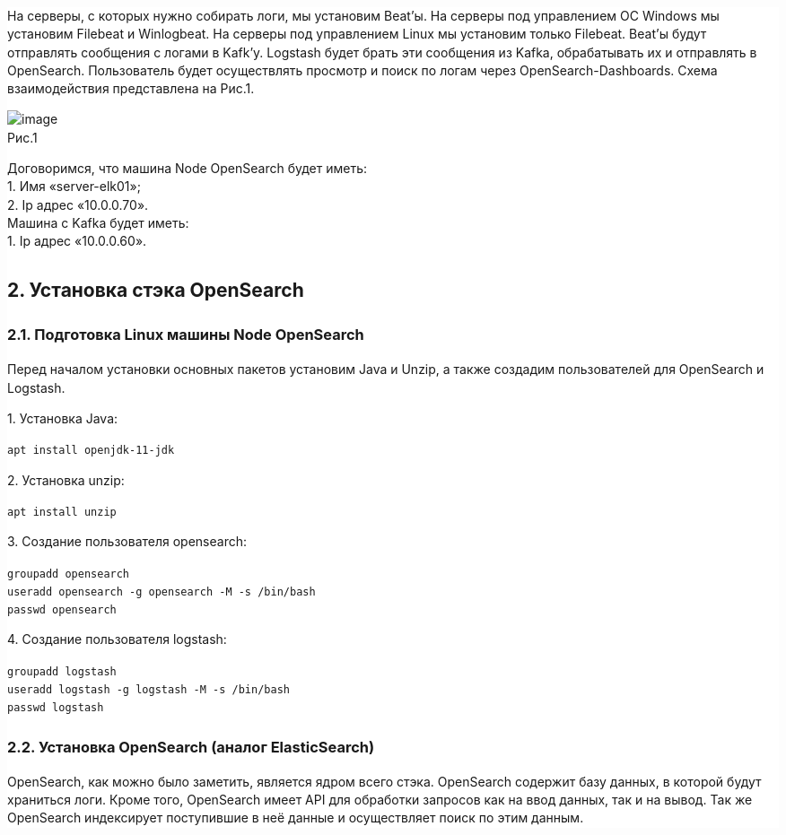   
На серверы, с которых нужно собирать логи, мы установим Beat’ы. На серверы под управлением ОС Windows мы установим Filebeat и Winlogbeat. На серверы под управлением Linux мы установим только Filebeat. Beat’ы будут отправлять сообщения с логами в Kafk’у. Logstash будет брать эти сообщения из Kafka, обрабатывать их и отправлять в OpenSearch. Пользователь будет осуществлять просмотр и поиск по логам через OpenSearch-Dashboards. Схема взаимодействия представлена на Рис.1.  
  
![image](https://habrastorage.org/r/w1560/webt/vm/am/8t/vmam8t-8lqksyqchxxtmz4wj8o8.png)  
Рис.1  
  
Договоримся, что машина Node OpenSearch будет иметь:  
1\. Имя «server-elk01»;  
2\. Ip адрес «10.0.0.70».  
Машина с Kafka будет иметь:  
1\. Ip адрес «10.0.0.60».  
  

2\. Установка стэка OpenSearch
------------------------------

  

### 2.1. Подготовка Linux машины Node OpenSearch

  
Перед началом установки основных пакетов установим Java и Unzip, а также создадим пользователей для OpenSearch и Logstash.  
  
1\. Установка Java:  
  

    apt install openjdk-11-jdk

  
2\. Установка unzip:  
  

    apt install unzip

  
3\. Создание пользователя opensearch:  
  

    groupadd opensearch
    useradd opensearch -g opensearch -M -s /bin/bash
    passwd opensearch

  
4\. Создание пользователя logstash:  
  

    groupadd logstash
    useradd logstash -g logstash -M -s /bin/bash
    passwd logstash

  

### 2.2. Установка OpenSearch (аналог ElasticSearch)

  
OpenSearch, как можно было заметить, является ядром всего стэка. OpenSearch содержит базу данных, в которой будут храниться логи. Кроме того, OpenSearch имеет API для обработки запросов как на ввод данных, так и на вывод. Так же OpenSearch индексирует поступившие в неё данные и осуществляет поиск по этим данным.  
  